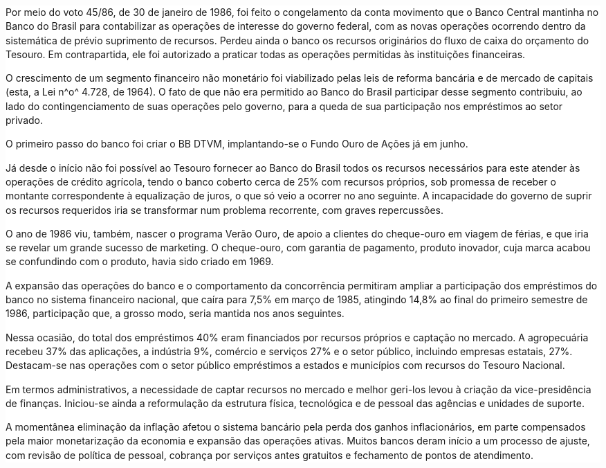 Por meio do voto 45/86, de 30 de janeiro de 1986, foi feito o
congelamento da conta movimento que o Banco Central mantinha no Banco do
Brasil para contabilizar as operações de interesse do governo federal,
com as novas operações ocorrendo dentro da sistemática de prévio
suprimento de recursos. Perdeu ainda o banco os recursos originários do
fluxo de caixa do orçamento do Tesouro. Em contrapartida, ele foi
autorizado a praticar todas as operações permitidas às instituições
financeiras.

O crescimento de um segmento financeiro não monetário foi viabilizado
pelas leis de reforma bancária e de mercado de capitais (esta, a Lei
n^o^ 4.728, de 1964). O fato de que não era permitido ao Banco do Brasil
participar desse segmento contribuiu, ao lado do contingenciamento de
suas operações pelo governo, para a queda de sua participação nos
empréstimos ao setor privado.

O primeiro passo do banco foi criar o BB DTVM, implantando-se o Fundo
Ouro de Ações já em junho.

Já desde o início não foi possível ao Tesouro fornecer ao Banco do
Brasil todos os recursos necessários para este atender às operações de
crédito agrícola, tendo o banco coberto cerca de 25% com recursos
próprios, sob promessa de receber o montante correspondente à
equalização de juros, o que só veio a ocorrer no ano seguinte. A
incapacidade do governo de suprir os recursos requeridos iria se
transformar num problema recorrente, com graves repercussões.

O ano de 1986 viu, também, nascer o programa Verão Ouro, de apoio a
clientes do cheque-ouro em viagem de férias, e que iria se revelar um
grande sucesso de marketing. O cheque-ouro, com garantia de pagamento,
produto inovador, cuja marca acabou se confundindo com o produto, havia
sido criado em 1969.

A expansão das operações do banco e o comportamento da concorrência
permitiram ampliar a participação dos empréstimos do banco no sistema
financeiro nacional, que caíra para 7,5% em março de 1985, atingindo
14,8% ao final do primeiro semestre de 1986, participação que, a grosso
modo, seria mantida nos anos seguintes.

Nessa ocasião, do total dos empréstimos 40% eram financiados por
recursos próprios e captação no mercado. A agropecuária recebeu 37% das
aplicações, a indústria 9%, comércio e serviços 27% e o setor público,
incluindo empresas estatais, 27%. Destacam-se nas operações com o setor
público empréstimos a estados e municípios com recursos do Tesouro
Nacional.

Em termos administrativos, a necessidade de captar recursos no mercado e
melhor geri-los levou à criação da vice-presidência de finanças.
Iniciou-se ainda a reformulação da estrutura física, tecnológica e de
pessoal das agências e unidades de suporte.

A momentânea eliminação da inflação afetou o sistema bancário pela perda
dos ganhos inflacionários, em parte compensados pela maior monetarização
da economia e expansão das operações ativas. Muitos bancos deram início
a um processo de ajuste, com revisão de política de pessoal, cobrança
por serviços antes gratuitos e fechamento de pontos de atendimento.
